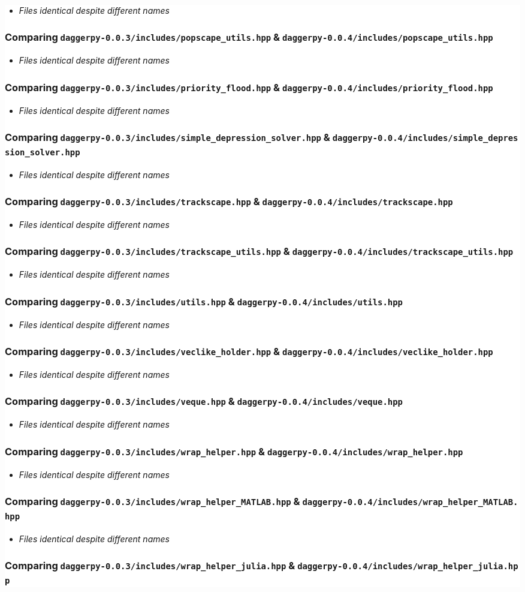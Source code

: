  * *Files identical despite different names*

### Comparing `daggerpy-0.0.3/includes/popscape_utils.hpp` & `daggerpy-0.0.4/includes/popscape_utils.hpp`

 * *Files identical despite different names*

### Comparing `daggerpy-0.0.3/includes/priority_flood.hpp` & `daggerpy-0.0.4/includes/priority_flood.hpp`

 * *Files identical despite different names*

### Comparing `daggerpy-0.0.3/includes/simple_depression_solver.hpp` & `daggerpy-0.0.4/includes/simple_depression_solver.hpp`

 * *Files identical despite different names*

### Comparing `daggerpy-0.0.3/includes/trackscape.hpp` & `daggerpy-0.0.4/includes/trackscape.hpp`

 * *Files identical despite different names*

### Comparing `daggerpy-0.0.3/includes/trackscape_utils.hpp` & `daggerpy-0.0.4/includes/trackscape_utils.hpp`

 * *Files identical despite different names*

### Comparing `daggerpy-0.0.3/includes/utils.hpp` & `daggerpy-0.0.4/includes/utils.hpp`

 * *Files identical despite different names*

### Comparing `daggerpy-0.0.3/includes/veclike_holder.hpp` & `daggerpy-0.0.4/includes/veclike_holder.hpp`

 * *Files identical despite different names*

### Comparing `daggerpy-0.0.3/includes/veque.hpp` & `daggerpy-0.0.4/includes/veque.hpp`

 * *Files identical despite different names*

### Comparing `daggerpy-0.0.3/includes/wrap_helper.hpp` & `daggerpy-0.0.4/includes/wrap_helper.hpp`

 * *Files identical despite different names*

### Comparing `daggerpy-0.0.3/includes/wrap_helper_MATLAB.hpp` & `daggerpy-0.0.4/includes/wrap_helper_MATLAB.hpp`

 * *Files identical despite different names*

### Comparing `daggerpy-0.0.3/includes/wrap_helper_julia.hpp` & `daggerpy-0.0.4/includes/wrap_helper_julia.hpp`
